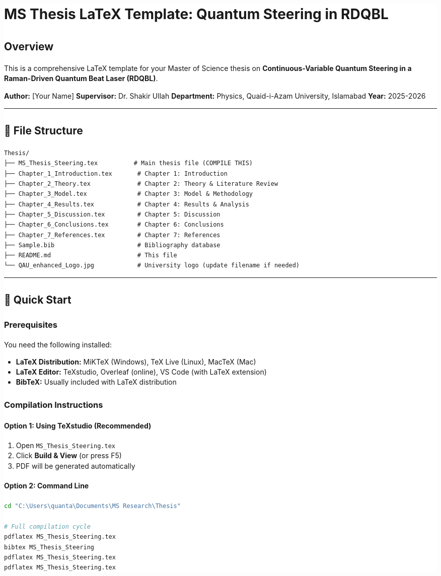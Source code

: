 # MS Thesis LaTeX Template: Quantum Steering in RDQBL

## Overview
This is a comprehensive LaTeX template for your Master of Science thesis on **Continuous-Variable Quantum Steering in a Raman-Driven Quantum Beat Laser (RDQBL)**.

**Author:** [Your Name]
**Supervisor:** Dr. Shakir Ullah
**Department:** Physics, Quaid-i-Azam University, Islamabad
**Year:** 2025-2026

---

## 📁 File Structure

```
Thesis/
├── MS_Thesis_Steering.tex          # Main thesis file (COMPILE THIS)
├── Chapter_1_Introduction.tex       # Chapter 1: Introduction
├── Chapter_2_Theory.tex             # Chapter 2: Theory & Literature Review
├── Chapter_3_Model.tex              # Chapter 3: Model & Methodology
├── Chapter_4_Results.tex            # Chapter 4: Results & Analysis
├── Chapter_5_Discussion.tex         # Chapter 5: Discussion
├── Chapter_6_Conclusions.tex        # Chapter 6: Conclusions
├── Chapter_7_References.tex         # Chapter 7: References
├── Sample.bib                       # Bibliography database
├── README.md                        # This file
└── QAU_enhanced_Logo.jpg            # University logo (update filename if needed)
```

---

## 🚀 Quick Start

### Prerequisites
You need the following installed:
- **LaTeX Distribution:** MiKTeX (Windows), TeX Live (Linux), MacTeX (Mac)
- **LaTeX Editor:** TeXstudio, Overleaf (online), VS Code (with LaTeX extension)
- **BibTeX:** Usually included with LaTeX distribution

### Compilation Instructions

#### Option 1: Using TeXstudio (Recommended)
1. Open `MS_Thesis_Steering.tex`
2. Click **Build & View** (or press F5)
3. PDF will be generated automatically

#### Option 2: Command Line
```bash
cd "C:\Users\quanta\Documents\MS Research\Thesis"

# Full compilation cycle
pdflatex MS_Thesis_Steering.tex
bibtex MS_Thesis_Steering
pdflatex MS_Thesis_Steering.tex
pdflatex MS_Thesis_Steering.tex
```
